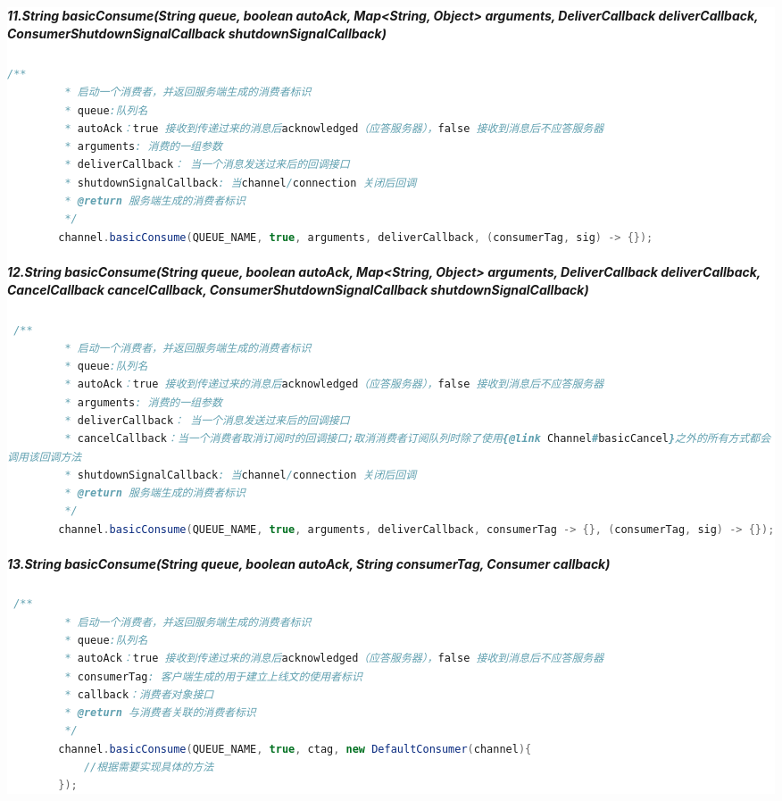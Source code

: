 ##### 11.String basicConsume(String queue, boolean autoAck, Map<String, Object> arguments, DeliverCallback deliverCallback, ConsumerShutdownSignalCallback shutdownSignalCallback)

```java
/**
         * 启动一个消费者，并返回服务端生成的消费者标识
         * queue:队列名
         * autoAck：true 接收到传递过来的消息后acknowledged（应答服务器），false 接收到消息后不应答服务器
         * arguments: 消费的一组参数
         * deliverCallback： 当一个消息发送过来后的回调接口
         * shutdownSignalCallback: 当channel/connection 关闭后回调
         * @return 服务端生成的消费者标识
         */
        channel.basicConsume(QUEUE_NAME, true, arguments, deliverCallback, (consumerTag, sig) -> {});
```

##### 12.String basicConsume(String queue, boolean autoAck, Map<String, Object> arguments, DeliverCallback deliverCallback, CancelCallback cancelCallback, ConsumerShutdownSignalCallback shutdownSignalCallback)

```java
 /**
         * 启动一个消费者，并返回服务端生成的消费者标识
         * queue:队列名
         * autoAck：true 接收到传递过来的消息后acknowledged（应答服务器），false 接收到消息后不应答服务器
         * arguments: 消费的一组参数
         * deliverCallback： 当一个消息发送过来后的回调接口
         * cancelCallback：当一个消费者取消订阅时的回调接口;取消消费者订阅队列时除了使用{@link Channel#basicCancel}之外的所有方式都会调用该回调方法
         * shutdownSignalCallback: 当channel/connection 关闭后回调
         * @return 服务端生成的消费者标识
         */
        channel.basicConsume(QUEUE_NAME, true, arguments, deliverCallback, consumerTag -> {}, (consumerTag, sig) -> {});
```

##### 13.String basicConsume(String queue, boolean autoAck, String consumerTag, Consumer callback)

```java
 /**
         * 启动一个消费者，并返回服务端生成的消费者标识
         * queue:队列名
         * autoAck：true 接收到传递过来的消息后acknowledged（应答服务器），false 接收到消息后不应答服务器
         * consumerTag: 客户端生成的用于建立上线文的使用者标识
         * callback：消费者对象接口
         * @return 与消费者关联的消费者标识
         */
        channel.basicConsume(QUEUE_NAME, true, ctag, new DefaultConsumer(channel){
            //根据需要实现具体的方法
        });
```
